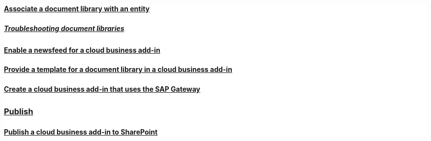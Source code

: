 #### [Associate a document library with an entity](sp-add-ins/associate-a-document-library-with-an-entity.md)
##### [Troubleshooting document libraries](sp-add-ins/troubleshooting-document-libraries.md)
#### [Enable a newsfeed for a cloud business add-in](sp-add-ins/enable-a-newsfeed-for-a-cloud-business-add-in.md)
#### [Provide a template for a document library in a cloud business add-in](sp-add-ins/provide-a-template-for-a-document-library-in-a-cloud-business-add-in.md)
#### [Create a cloud business add-in that uses the SAP Gateway](sp-add-ins/create-a-cloud-business-add-in-that-uses-the-sap-gateway.md)
### [Publish](sp-add-ins/publish-cloud-business-add-ins.md)
#### [Publish a cloud business add-in to SharePoint](sp-add-ins/publish-a-cloud-business-add-in-to-sharepoint.md)
